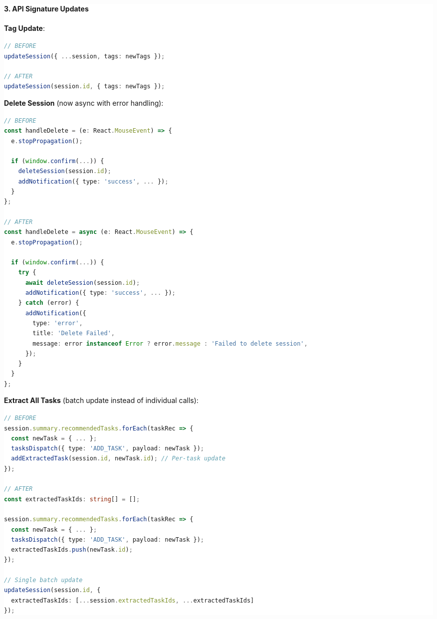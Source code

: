 #### 3. API Signature Updates

**Tag Update**:
```typescript
// BEFORE
updateSession({ ...session, tags: newTags });

// AFTER
updateSession(session.id, { tags: newTags });
```

**Delete Session** (now async with error handling):
```typescript
// BEFORE
const handleDelete = (e: React.MouseEvent) => {
  e.stopPropagation();

  if (window.confirm(...)) {
    deleteSession(session.id);
    addNotification({ type: 'success', ... });
  }
};

// AFTER
const handleDelete = async (e: React.MouseEvent) => {
  e.stopPropagation();

  if (window.confirm(...)) {
    try {
      await deleteSession(session.id);
      addNotification({ type: 'success', ... });
    } catch (error) {
      addNotification({
        type: 'error',
        title: 'Delete Failed',
        message: error instanceof Error ? error.message : 'Failed to delete session',
      });
    }
  }
};
```

**Extract All Tasks** (batch update instead of individual calls):
```typescript
// BEFORE
session.summary.recommendedTasks.forEach(taskRec => {
  const newTask = { ... };
  tasksDispatch({ type: 'ADD_TASK', payload: newTask });
  addExtractedTask(session.id, newTask.id); // Per-task update
});

// AFTER
const extractedTaskIds: string[] = [];

session.summary.recommendedTasks.forEach(taskRec => {
  const newTask = { ... };
  tasksDispatch({ type: 'ADD_TASK', payload: newTask });
  extractedTaskIds.push(newTask.id);
});

// Single batch update
updateSession(session.id, {
  extractedTaskIds: [...session.extractedTaskIds, ...extractedTaskIds]
});
```
